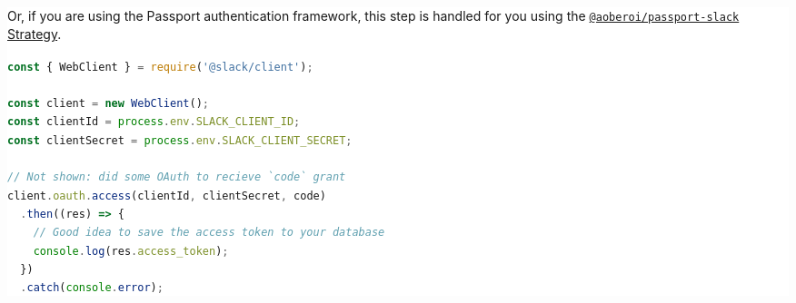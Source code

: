 Or, if you are using the Passport authentication framework, this step is handled for you using the
[`@aoberoi/passport-slack` Strategy](https://github.com/aoberoi/passport-slack).

```javascript
const { WebClient } = require('@slack/client');

const client = new WebClient();
const clientId = process.env.SLACK_CLIENT_ID;
const clientSecret = process.env.SLACK_CLIENT_SECRET;

// Not shown: did some OAuth to recieve `code` grant
client.oauth.access(clientId, clientSecret, code)
  .then((res) => {
    // Good idea to save the access token to your database
    console.log(res.access_token);
  })
  .catch(console.error);
```


